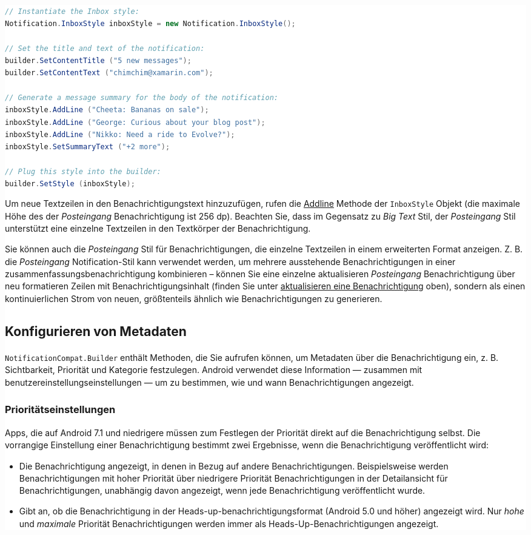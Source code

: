 ```csharp
// Instantiate the Inbox style:
Notification.InboxStyle inboxStyle = new Notification.InboxStyle();

// Set the title and text of the notification:
builder.SetContentTitle ("5 new messages");
builder.SetContentText ("chimchim@xamarin.com");

// Generate a message summary for the body of the notification:
inboxStyle.AddLine ("Cheeta: Bananas on sale");
inboxStyle.AddLine ("George: Curious about your blog post");
inboxStyle.AddLine ("Nikko: Need a ride to Evolve?");
inboxStyle.SetSummaryText ("+2 more");

// Plug this style into the builder:
builder.SetStyle (inboxStyle);
```

Um neue Textzeilen in den Benachrichtigungstext hinzuzufügen, rufen die [Addline](https://developer.xamarin.com/api/member/Android.App.Notification+InboxStyle.AddLine/p/System.String/) Methode der `InboxStyle` Objekt (die maximale Höhe des der *Posteingang* Benachrichtigung ist 256 dp). Beachten Sie, dass im Gegensatz zu *Big Text* Stil, der *Posteingang* Stil unterstützt eine einzelne Textzeilen in den Textkörper der Benachrichtigung.

Sie können auch die *Posteingang* Stil für Benachrichtigungen, die einzelne Textzeilen in einem erweiterten Format anzeigen. Z. B. die *Posteingang* Notification-Stil kann verwendet werden, um mehrere ausstehende Benachrichtigungen in einer zusammenfassungsbenachrichtigung kombinieren &ndash; können Sie eine einzelne aktualisieren *Posteingang* Benachrichtigung über neu formatieren Zeilen mit Benachrichtigungsinhalt (finden Sie unter [aktualisieren eine Benachrichtigung](#updating-a-notification) oben), sondern als einen kontinuierlichen Strom von neuen, größtenteils ähnlich wie Benachrichtigungen zu generieren.


## <a name="configuring-metadata"></a>Konfigurieren von Metadaten

`NotificationCompat.Builder` enthält Methoden, die Sie aufrufen können, um Metadaten über die Benachrichtigung ein, z. B. Sichtbarkeit, Priorität und Kategorie festzulegen. Android verwendet diese Information &mdash; zusammen mit benutzereinstellungseinstellungen &mdash; um zu bestimmen, wie und wann Benachrichtigungen angezeigt.


### <a name="priority-settings"></a>Prioritätseinstellungen

Apps, die auf Android 7.1 und niedrigere müssen zum Festlegen der Priorität direkt auf die Benachrichtigung selbst. Die vorrangige Einstellung einer Benachrichtigung bestimmt zwei Ergebnisse, wenn die Benachrichtigung veröffentlicht wird:

-   Die Benachrichtigung angezeigt, in denen in Bezug auf andere Benachrichtigungen.
    Beispielsweise werden Benachrichtigungen mit hoher Priorität über niedrigere Priorität Benachrichtigungen in der Detailansicht für Benachrichtigungen, unabhängig davon angezeigt, wenn jede Benachrichtigung veröffentlicht wurde.

-   Gibt an, ob die Benachrichtigung in der Heads-up-benachrichtigungsformat (Android 5.0 und höher) angezeigt wird. Nur *hohe* und *maximale* Priorität Benachrichtigungen werden immer als Heads-Up-Benachrichtigungen angezeigt.
